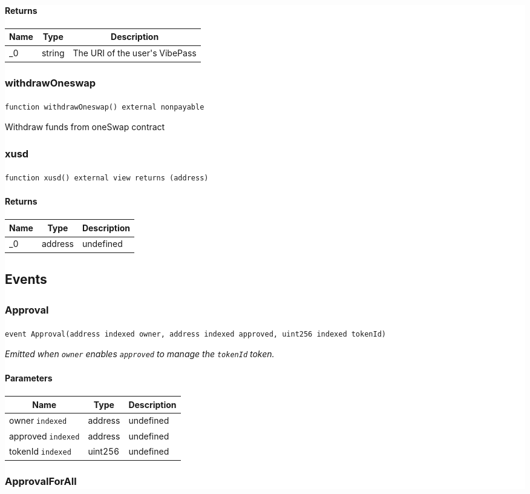 #### Returns

| Name | Type | Description |
|---|---|---|
| _0 | string | The URI of the user&#39;s VibePass |

### withdrawOneswap

```solidity
function withdrawOneswap() external nonpayable
```

Withdraw funds from oneSwap contract




### xusd

```solidity
function xusd() external view returns (address)
```






#### Returns

| Name | Type | Description |
|---|---|---|
| _0 | address | undefined |



## Events

### Approval

```solidity
event Approval(address indexed owner, address indexed approved, uint256 indexed tokenId)
```



*Emitted when `owner` enables `approved` to manage the `tokenId` token.*

#### Parameters

| Name | Type | Description |
|---|---|---|
| owner `indexed` | address | undefined |
| approved `indexed` | address | undefined |
| tokenId `indexed` | uint256 | undefined |

### ApprovalForAll
